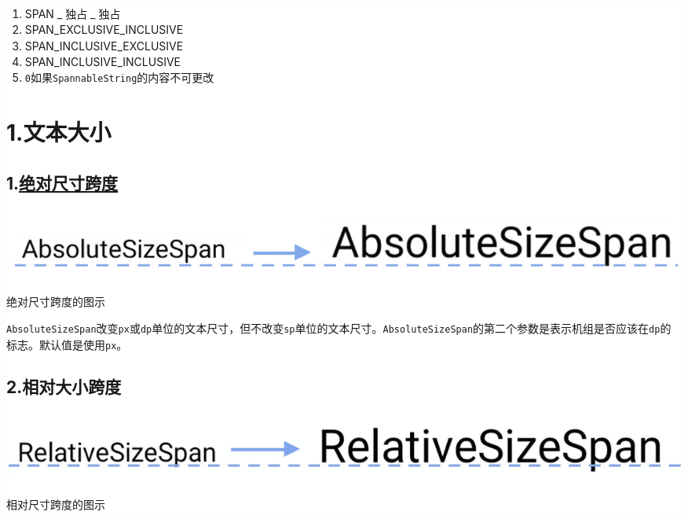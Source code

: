 1.  SPAN _ 独占 _ 独占
2.  SPAN_EXCLUSIVE_INCLUSIVE
3.  SPAN_INCLUSIVE_EXCLUSIVE
4.  SPAN_INCLUSIVE_INCLUSIVE
5.  `0`如果`SpannableString`的内容不可更改

# 1.文本大小

## 1.[绝对尺寸跨度](https://developer.android.com/reference/android/text/style/AbsoluteSizeSpan)

![](img/f42bcbae34be50346774f53a65c2c1ae.png)

绝对尺寸跨度的图示

`AbsoluteSizeSpan`改变`px`或`dp`单位的文本尺寸，但不改变`sp`单位的文本尺寸。`AbsoluteSizeSpan`的第二个参数是表示机组是否应该在`dp`的标志。默认值是使用`px`。

## 2.相对大小跨度

![](img/2bc9d5dbbc11283dc3ccf47f0eaeb804.png)

相对尺寸跨度的图示
